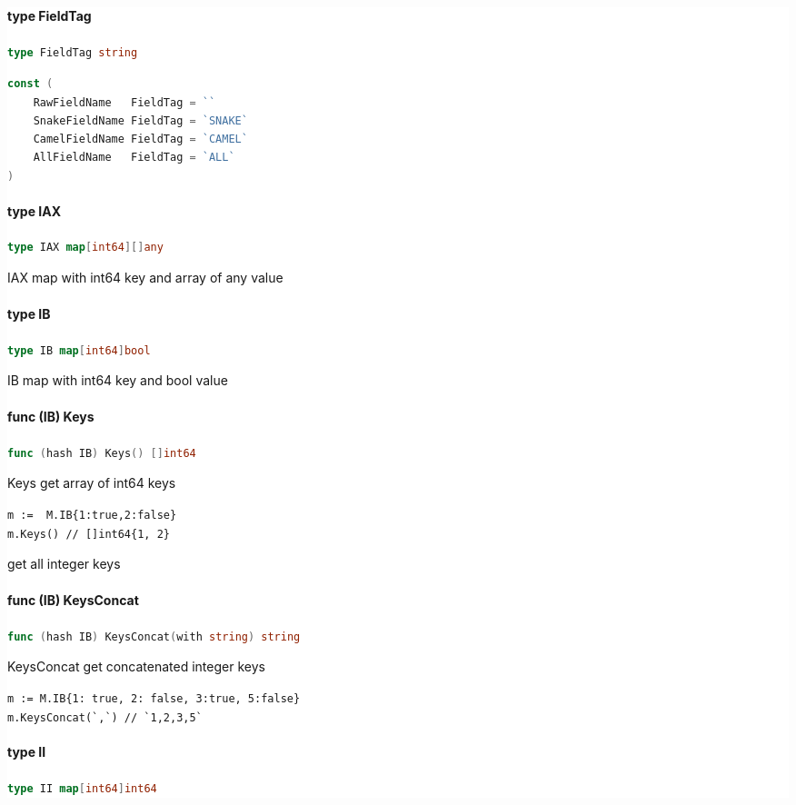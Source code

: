 #### type FieldTag

```go
type FieldTag string
```


```go
const (
	RawFieldName   FieldTag = ``
	SnakeFieldName FieldTag = `SNAKE`
	CamelFieldName FieldTag = `CAMEL`
	AllFieldName   FieldTag = `ALL`
)
```

#### type IAX

```go
type IAX map[int64][]any
```

IAX map with int64 key and array of any value

#### type IB

```go
type IB map[int64]bool
```

IB map with int64 key and bool value

#### func (IB) Keys

```go
func (hash IB) Keys() []int64
```
Keys get array of int64 keys

    m :=  M.IB{1:true,2:false}
    m.Keys() // []int64{1, 2}

get all integer keys

#### func (IB) KeysConcat

```go
func (hash IB) KeysConcat(with string) string
```
KeysConcat get concatenated integer keys

    m := M.IB{1: true, 2: false, 3:true, 5:false}
    m.KeysConcat(`,`) // `1,2,3,5`

#### type II

```go
type II map[int64]int64
```
